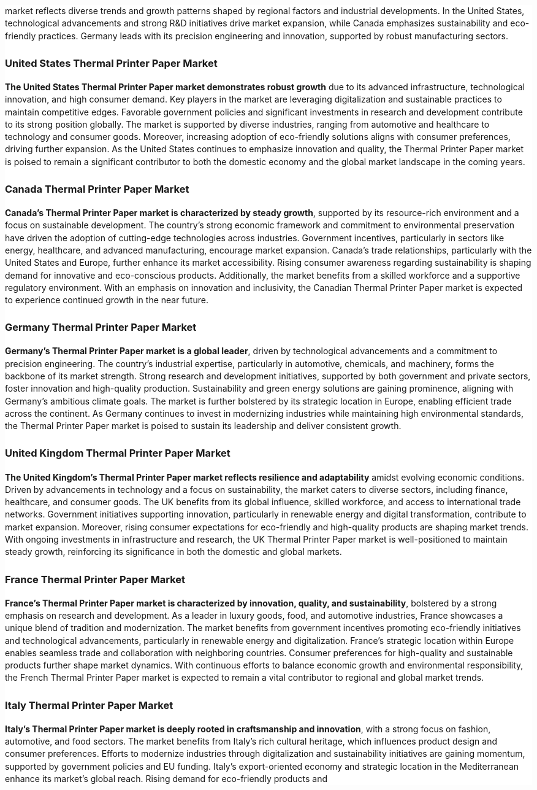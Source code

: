 market reflects diverse trends and growth patterns shaped by regional factors and industrial developments. In the United States, technological advancements and strong R&amp;D initiatives drive market expansion, while Canada emphasizes sustainability and eco-friendly practices. Germany leads with its precision engineering and innovation, supported by robust manufacturing sectors.</span></em></p></blockquote><h3><strong>United States Thermal Printer Paper Market</strong></h3><p><strong>The United States Thermal Printer Paper market demonstrates robust growth</strong> due to its advanced infrastructure, technological innovation, and high consumer demand. Key players in the market are leveraging digitalization and sustainable practices to maintain competitive edges. Favorable government policies and significant investments in research and development contribute to its strong position globally. The market is supported by diverse industries, ranging from automotive and healthcare to technology and consumer goods. Moreover, increasing adoption of eco-friendly solutions aligns with consumer preferences, driving further expansion. As the United States continues to emphasize innovation and quality, the Thermal Printer Paper market is poised to remain a significant contributor to both the domestic economy and the global market landscape in the coming years.</p><h3><strong>Canada Thermal Printer Paper Market</strong></h3><p><strong>Canada&rsquo;s Thermal Printer Paper market is characterized by steady growth</strong>, supported by its resource-rich environment and a focus on sustainable development. The country&rsquo;s strong economic framework and commitment to environmental preservation have driven the adoption of cutting-edge technologies across industries. Government incentives, particularly in sectors like energy, healthcare, and advanced manufacturing, encourage market expansion. Canada&rsquo;s trade relationships, particularly with the United States and Europe, further enhance its market accessibility. Rising consumer awareness regarding sustainability is shaping demand for innovative and eco-conscious products. Additionally, the market benefits from a skilled workforce and a supportive regulatory environment. With an emphasis on innovation and inclusivity, the Canadian Thermal Printer Paper market is expected to experience continued growth in the near future.</p><h3><strong>Germany Thermal Printer Paper Market</strong></h3><p><strong>Germany&rsquo;s Thermal Printer Paper market is a global leader</strong>, driven by technological advancements and a commitment to precision engineering. The country&rsquo;s industrial expertise, particularly in automotive, chemicals, and machinery, forms the backbone of its market strength. Strong research and development initiatives, supported by both government and private sectors, foster innovation and high-quality production. Sustainability and green energy solutions are gaining prominence, aligning with Germany&rsquo;s ambitious climate goals. The market is further bolstered by its strategic location in Europe, enabling efficient trade across the continent. As Germany continues to invest in modernizing industries while maintaining high environmental standards, the Thermal Printer Paper market is poised to sustain its leadership and deliver consistent growth.</p><h3><strong>United Kingdom Thermal Printer Paper Market</strong></h3><p><strong>The United Kingdom&rsquo;s Thermal Printer Paper market reflects resilience and adaptability</strong> amidst evolving economic conditions. Driven by advancements in technology and a focus on sustainability, the market caters to diverse sectors, including finance, healthcare, and consumer goods. The UK benefits from its global influence, skilled workforce, and access to international trade networks. Government initiatives supporting innovation, particularly in renewable energy and digital transformation, contribute to market expansion. Moreover, rising consumer expectations for eco-friendly and high-quality products are shaping market trends. With ongoing investments in infrastructure and research, the UK Thermal Printer Paper market is well-positioned to maintain steady growth, reinforcing its significance in both the domestic and global markets.</p><h3><strong>France Thermal Printer Paper Market</strong></h3><p><strong>France&rsquo;s Thermal Printer Paper market is characterized by innovation, quality, and sustainability</strong>, bolstered by a strong emphasis on research and development. As a leader in luxury goods, food, and automotive industries, France showcases a unique blend of tradition and modernization. The market benefits from government incentives promoting eco-friendly initiatives and technological advancements, particularly in renewable energy and digitalization. France&rsquo;s strategic location within Europe enables seamless trade and collaboration with neighboring countries. Consumer preferences for high-quality and sustainable products further shape market dynamics. With continuous efforts to balance economic growth and environmental responsibility, the French Thermal Printer Paper market is expected to remain a vital contributor to regional and global market trends.</p><h3><strong>Italy Thermal Printer Paper Market</strong></h3><p><strong>Italy&rsquo;s Thermal Printer Paper market is deeply rooted in craftsmanship and innovation</strong>, with a strong focus on fashion, automotive, and food sectors. The market benefits from Italy&rsquo;s rich cultural heritage, which influences product design and consumer preferences. Efforts to modernize industries through digitalization and sustainability initiatives are gaining momentum, supported by government policies and EU funding. Italy&rsquo;s export-oriented economy and strategic location in the Mediterranean enhance its market&rsquo;s global reach. Rising demand for eco-friendly products and